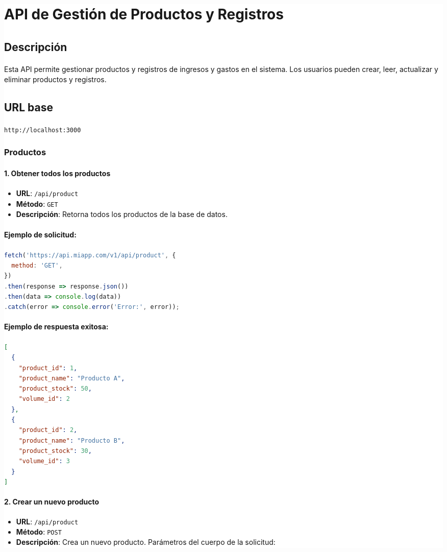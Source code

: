 # API de Gestión de Productos y Registros

## Descripción

Esta API permite gestionar productos y registros de ingresos y gastos en el sistema. Los usuarios pueden crear, leer, actualizar y eliminar productos y registros.

## URL base

`http://localhost:3000`

### **Productos**

#### 1. Obtener todos los productos

- **URL**: `/api/product`
- **Método**: `GET`
- **Descripción**: Retorna todos los productos de la base de datos.

#### Ejemplo de solicitud:

```javascript
fetch('https://api.miapp.com/v1/api/product', {
  method: 'GET',
})
.then(response => response.json())
.then(data => console.log(data))
.catch(error => console.error('Error:', error));
```

#### Ejemplo de respuesta exitosa:

```json
[
  {
    "product_id": 1,
    "product_name": "Producto A",
    "product_stock": 50,
    "volume_id": 2
  },
  {
    "product_id": 2,
    "product_name": "Producto B",
    "product_stock": 30,
    "volume_id": 3
  }
]
```

#### 2. Crear un nuevo producto
- **URL**: `/api/product`
- **Método**: `POST`
- **Descripción**: Crea un nuevo producto.
Parámetros del cuerpo de la solicitud:
